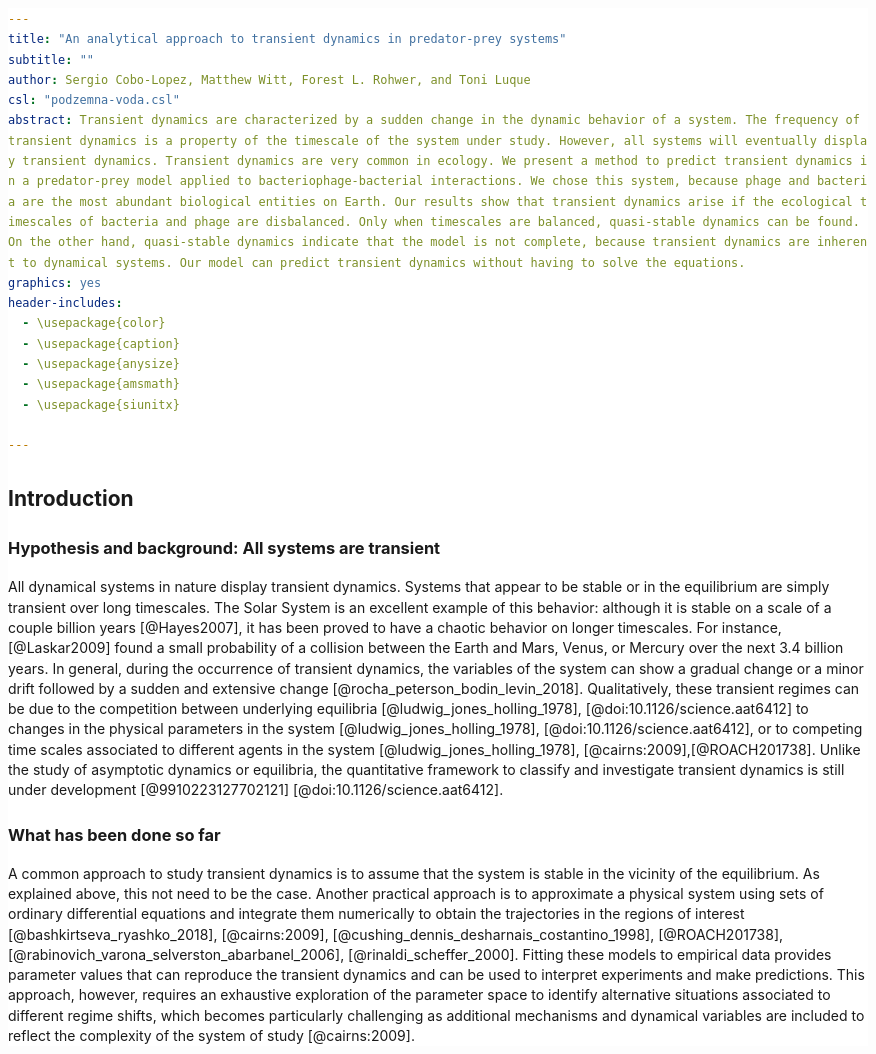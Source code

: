 ```yaml
---
title: "An analytical approach to transient dynamics in predator-prey systems"
subtitle: ""
author: Sergio Cobo-Lopez, Matthew Witt, Forest L. Rohwer, and Toni Luque
csl: "podzemna-voda.csl"
abstract: Transient dynamics are characterized by a sudden change in the dynamic behavior of a system. The frequency of transient dynamics is a property of the timescale of the system under study. However, all systems will eventually display transient dynamics. Transient dynamics are very common in ecology. We present a method to predict transient dynamics in a predator-prey model applied to bacteriophage-bacterial interactions. We chose this system, because phage and bacteria are the most abundant biological entities on Earth. Our results show that transient dynamics arise if the ecological timescales of bacteria and phage are disbalanced. Only when timescales are balanced, quasi-stable dynamics can be found. On the other hand, quasi-stable dynamics indicate that the model is not complete, because transient dynamics are inherent to dynamical systems. Our model can predict transient dynamics without having to solve the equations.
graphics: yes
header-includes:
  - \usepackage{color}
  - \usepackage{caption}
  - \usepackage{anysize}
  - \usepackage{amsmath}
  - \usepackage{siunitx}

---
```


[comment]: <> (To compile this document with a bibliography: pandoc Draft_Paper.md -o Draft_Paper.pdf --bibliography Transient_Dynamics.bib)

## Introduction

### Hypothesis and background: All systems are transient

All dynamical systems in nature display transient dynamics. Systems that appear to be stable or in the equilibrium are simply transient over long timescales. The Solar System is an excellent example of this behavior: although it is stable on a scale of a couple billion years [@Hayes2007], it has been proved to have a  chaotic behavior on longer timescales. For instance, [@Laskar2009] found a small probability of a collision between the Earth and Mars, Venus, or Mercury over the next 3.4 billion years. In general, during the occurrence of transient dynamics, the variables of the system can show a gradual change or a minor drift followed by a sudden and extensive change [@rocha_peterson_bodin_levin_2018]. Qualitatively, these transient regimes can be due to the competition between underlying equilibria [@ludwig_jones_holling_1978], [@doi:10.1126/science.aat6412] to changes in the physical parameters in the system [@ludwig_jones_holling_1978], [@doi:10.1126/science.aat6412], or to competing time scales associated to different agents in the system [@ludwig_jones_holling_1978], [@cairns:2009],[@ROACH201738]. Unlike the study of asymptotic dynamics or equilibria, the quantitative framework to classify and investigate transient dynamics is still under development [@9910223127702121] [@doi:10.1126/science.aat6412].

### What has been done so far

A common approach to study transient dynamics is to assume that the system is stable in the vicinity of the equilibrium. As explained above, this not need to be the case. Another practical approach is to approximate a physical system using sets of ordinary differential equations and integrate them numerically to obtain the trajectories in the regions of interest [@bashkirtseva_ryashko_2018], [@cairns:2009], [@cushing_dennis_desharnais_costantino_1998], [@ROACH201738], [@rabinovich_varona_selverston_abarbanel_2006], [@rinaldi_scheffer_2000]. Fitting these models to empirical data provides parameter values that can reproduce the transient dynamics and can be used to interpret experiments and make predictions. This approach, however, requires an exhaustive exploration of the parameter space to identify alternative situations associated to different regime shifts, which becomes particularly challenging as additional mechanisms and dynamical variables are included to reflect the complexity of the system of study [@cairns:2009].


[comment]: <> (*Some ecologists have proposed theoretical frameworks that can be used to study transient phenomena in population dynamics. Specifically, [@49249261] discusses population dynamics from first principles and argues that ecological processes are driven by individual processes such as births, predations, or deaths. [@49249261] looks at population dynamics from a per capita perspective: how many individuals are added or removed from the system per individual. Although per capita rates reference individual changes to collective changes, they do not account for the different timescales that operate in an ecosystem.)